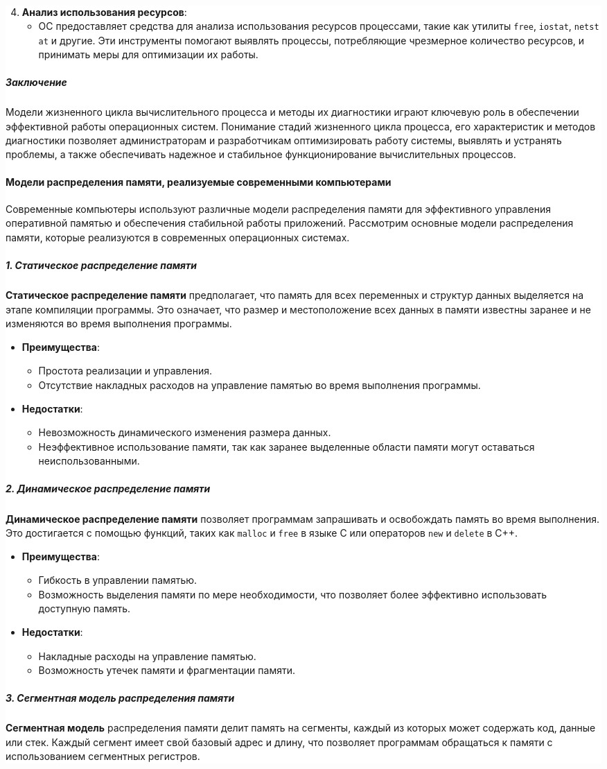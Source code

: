 4. **Анализ использования ресурсов**:
    - ОС предоставляет средства для анализа использования ресурсов процессами, такие как утилиты `free`, `iostat`, `netstat` и другие. Эти инструменты помогают выявлять процессы, потребляющие чрезмерное количество ресурсов, и принимать меры для оптимизации их работы.

##### Заключение

Модели жизненного цикла вычислительного процесса и методы их диагностики играют ключевую роль в обеспечении эффективной работы операционных систем. Понимание стадий жизненного цикла процесса, его характеристик и методов диагностики позволяет администраторам и разработчикам оптимизировать работу системы, выявлять и устранять проблемы, а также обеспечивать надежное и стабильное функционирование вычислительных процессов.



#### Модели распределения памяти, реализуемые современными компьютерами

Современные компьютеры используют различные модели распределения памяти для эффективного управления оперативной памятью и обеспечения стабильной работы приложений. Рассмотрим основные модели распределения памяти, которые реализуются в современных операционных системах.

##### 1. **Статическое распределение памяти**

**Статическое распределение памяти** предполагает, что память для всех переменных и структур данных выделяется на этапе компиляции программы. Это означает, что размер и местоположение всех данных в памяти известны заранее и не изменяются во время выполнения программы.

- **Преимущества**:
  - Простота реализации и управления.
  - Отсутствие накладных расходов на управление памятью во время выполнения программы.

- **Недостатки**:
  - Невозможность динамического изменения размера данных.
  - Неэффективное использование памяти, так как заранее выделенные области памяти могут оставаться неиспользованными.

##### 2. **Динамическое распределение памяти**

**Динамическое распределение памяти** позволяет программам запрашивать и освобождать память во время выполнения. Это достигается с помощью функций, таких как `malloc` и `free` в языке C или операторов `new` и `delete` в C++.

- **Преимущества**:
  - Гибкость в управлении памятью.
  - Возможность выделения памяти по мере необходимости, что позволяет более эффективно использовать доступную память.

- **Недостатки**:
  - Накладные расходы на управление памятью.
  - Возможность утечек памяти и фрагментации памяти.

##### 3. **Сегментная модель распределения памяти**

**Сегментная модель** распределения памяти делит память на сегменты, каждый из которых может содержать код, данные или стек. Каждый сегмент имеет свой базовый адрес и длину, что позволяет программам обращаться к памяти с использованием сегментных регистров.
